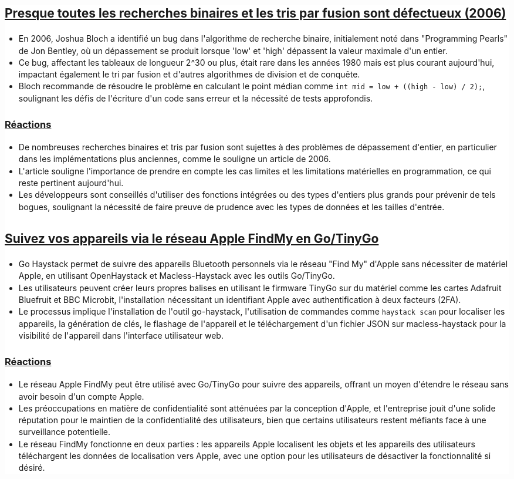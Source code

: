 ## [Presque toutes les recherches binaires et les tris par fusion sont défectueux (2006)](https://research.google/blog/extra-extra-read-all-about-it-nearly-all-binary-searches-and-mergesorts-are-broken/)

- En 2006, Joshua Bloch a identifié un bug dans l'algorithme de recherche binaire, initialement noté dans "Programming Pearls" de Jon Bentley, où un dépassement se produit lorsque 'low' et 'high' dépassent la valeur maximale d'un entier.
- Ce bug, affectant les tableaux de longueur 2^30 ou plus, était rare dans les années 1980 mais est plus courant aujourd'hui, impactant également le tri par fusion et d'autres algorithmes de division et de conquête.
- Bloch recommande de résoudre le problème en calculant le point médian comme `int mid = low + ((high - low) / 2);`, soulignant les défis de l'écriture d'un code sans erreur et la nécessité de tests approfondis.

### [Réactions](https://news.ycombinator.com/item?id=42664400)

- De nombreuses recherches binaires et tris par fusion sont sujettes à des problèmes de dépassement d'entier, en particulier dans les implémentations plus anciennes, comme le souligne un article de 2006.
- L'article souligne l'importance de prendre en compte les cas limites et les limitations matérielles en programmation, ce qui reste pertinent aujourd'hui.
- Les développeurs sont conseillés d'utiliser des fonctions intégrées ou des types d'entiers plus grands pour prévenir de tels bogues, soulignant la nécessité de faire preuve de prudence avec les types de données et les tailles d'entrée.

## [Suivez vos appareils via le réseau Apple FindMy en Go/TinyGo](https://github.com/hybridgroup/go-haystack)

- Go Haystack permet de suivre des appareils Bluetooth personnels via le réseau "Find My" d'Apple sans nécessiter de matériel Apple, en utilisant OpenHaystack et Macless-Haystack avec les outils Go/TinyGo.
- Les utilisateurs peuvent créer leurs propres balises en utilisant le firmware TinyGo sur du matériel comme les cartes Adafruit Bluefruit et BBC Microbit, l'installation nécessitant un identifiant Apple avec authentification à deux facteurs (2FA).
- Le processus implique l'installation de l'outil go-haystack, l'utilisation de commandes comme `haystack scan` pour localiser les appareils, la génération de clés, le flashage de l'appareil et le téléchargement d'un fichier JSON sur macless-haystack pour la visibilité de l'appareil dans l'interface utilisateur web.

### [Réactions](https://news.ycombinator.com/item?id=42665367)

- Le réseau Apple FindMy peut être utilisé avec Go/TinyGo pour suivre des appareils, offrant un moyen d'étendre le réseau sans avoir besoin d'un compte Apple.
- Les préoccupations en matière de confidentialité sont atténuées par la conception d'Apple, et l'entreprise jouit d'une solide réputation pour le maintien de la confidentialité des utilisateurs, bien que certains utilisateurs restent méfiants face à une surveillance potentielle.
- Le réseau FindMy fonctionne en deux parties : les appareils Apple localisent les objets et les appareils des utilisateurs téléchargent les données de localisation vers Apple, avec une option pour les utilisateurs de désactiver la fonctionnalité si désiré.
